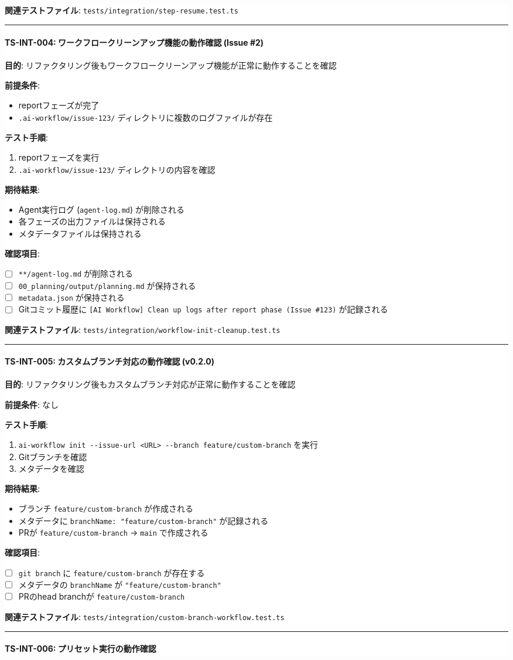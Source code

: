 **関連テストファイル**: `tests/integration/step-resume.test.ts`

---

#### TS-INT-004: ワークフロークリーンアップ機能の動作確認 (Issue #2)

**目的**: リファクタリング後もワークフロークリーンアップ機能が正常に動作することを確認

**前提条件**:
- reportフェーズが完了
- `.ai-workflow/issue-123/` ディレクトリに複数のログファイルが存在

**テスト手順**:
1. reportフェーズを実行
2. `.ai-workflow/issue-123/` ディレクトリの内容を確認

**期待結果**:
- Agent実行ログ (`agent-log.md`) が削除される
- 各フェーズの出力ファイルは保持される
- メタデータファイルは保持される

**確認項目**:
- [ ] `**/agent-log.md` が削除される
- [ ] `00_planning/output/planning.md` が保持される
- [ ] `metadata.json` が保持される
- [ ] Gitコミット履歴に `[AI Workflow] Clean up logs after report phase (Issue #123)` が記録される

**関連テストファイル**: `tests/integration/workflow-init-cleanup.test.ts`

---

#### TS-INT-005: カスタムブランチ対応の動作確認 (v0.2.0)

**目的**: リファクタリング後もカスタムブランチ対応が正常に動作することを確認

**前提条件**: なし

**テスト手順**:
1. `ai-workflow init --issue-url <URL> --branch feature/custom-branch` を実行
2. Gitブランチを確認
3. メタデータを確認

**期待結果**:
- ブランチ `feature/custom-branch` が作成される
- メタデータに `branchName: "feature/custom-branch"` が記録される
- PRが `feature/custom-branch` → `main` で作成される

**確認項目**:
- [ ] `git branch` に `feature/custom-branch` が存在する
- [ ] メタデータの `branchName` が `"feature/custom-branch"`
- [ ] PRのhead branchが `feature/custom-branch`

**関連テストファイル**: `tests/integration/custom-branch-workflow.test.ts`

---

#### TS-INT-006: プリセット実行の動作確認
